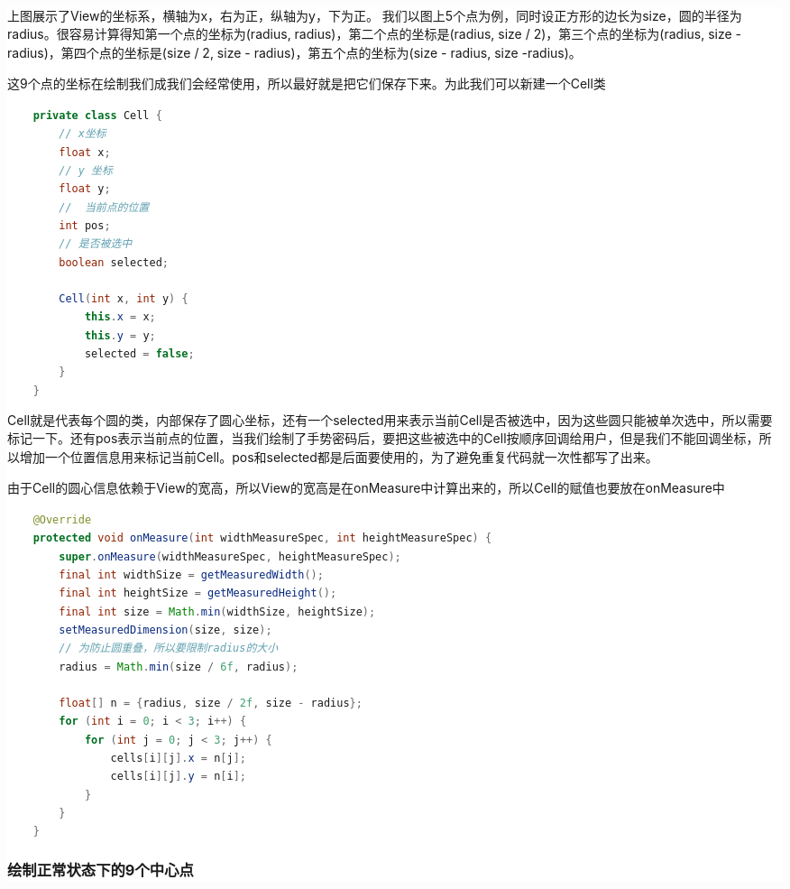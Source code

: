 上图展示了View的坐标系，横轴为x，右为正，纵轴为y，下为正。
我们以图上5个点为例，同时设正方形的边长为size，圆的半径为radius。很容易计算得知第一个点的坐标为(radius, radius)，第二个点的坐标是(radius, size / 2)，第三个点的坐标为(radius, size - radius)，第四个点的坐标是(size / 2, size - radius)，第五个点的坐标为(size - radius, size -radius)。

这9个点的坐标在绘制我们成我们会经常使用，所以最好就是把它们保存下来。为此我们可以新建一个Cell类

```java
    private class Cell {
        // x坐标
        float x;
        // y 坐标
        float y;
        //  当前点的位置
        int pos;
        // 是否被选中
        boolean selected;

        Cell(int x, int y) {
            this.x = x;
            this.y = y;
            selected = false;
        }
    }
```

Cell就是代表每个圆的类，内部保存了圆心坐标，还有一个selected用来表示当前Cell是否被选中，因为这些圆只能被单次选中，所以需要标记一下。还有pos表示当前点的位置，当我们绘制了手势密码后，要把这些被选中的Cell按顺序回调给用户，但是我们不能回调坐标，所以增加一个位置信息用来标记当前Cell。pos和selected都是后面要使用的，为了避免重复代码就一次性都写了出来。

由于Cell的圆心信息依赖于View的宽高，所以View的宽高是在onMeasure中计算出来的，所以Cell的赋值也要放在onMeasure中

```java
    @Override
    protected void onMeasure(int widthMeasureSpec, int heightMeasureSpec) {
        super.onMeasure(widthMeasureSpec, heightMeasureSpec);
        final int widthSize = getMeasuredWidth();
        final int heightSize = getMeasuredHeight();
        final int size = Math.min(widthSize, heightSize);
        setMeasuredDimension(size, size);
        // 为防止圆重叠，所以要限制radius的大小
        radius = Math.min(size / 6f, radius);

        float[] n = {radius, size / 2f, size - radius};
        for (int i = 0; i < 3; i++) {
            for (int j = 0; j < 3; j++) {
                cells[i][j].x = n[j];
                cells[i][j].y = n[i];
            }
        }
    }
```

### 绘制正常状态下的9个中心点
